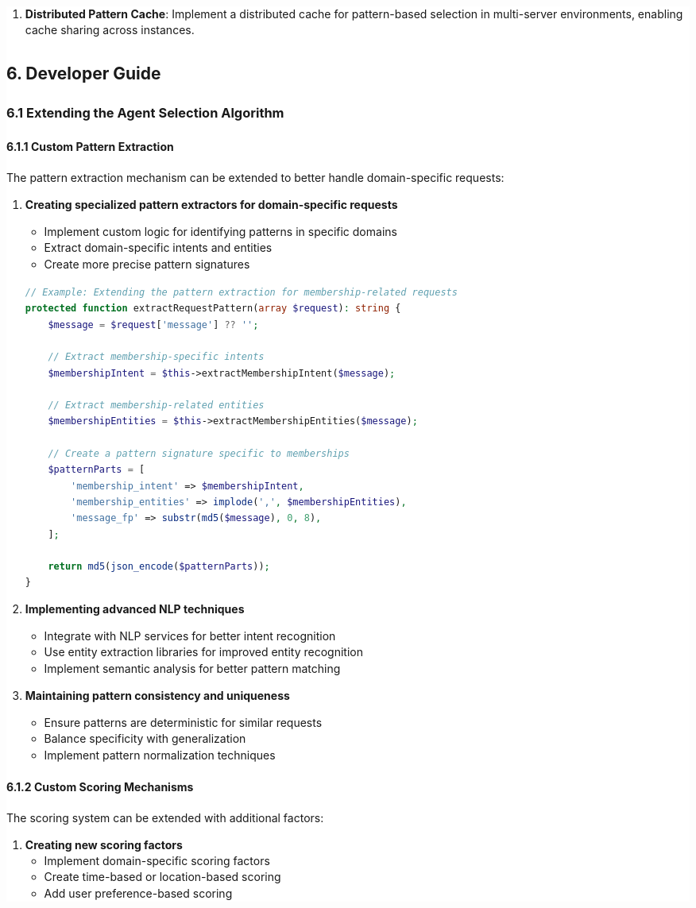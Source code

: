 1. **Distributed Pattern Cache**: Implement a distributed cache for pattern-based selection in multi-server environments, enabling cache sharing across instances.
## 6. Developer Guide

### 6.1 Extending the Agent Selection Algorithm

#### 6.1.1 Custom Pattern Extraction

The pattern extraction mechanism can be extended to better handle domain-specific requests:

1. **Creating specialized pattern extractors for domain-specific requests**
   - Implement custom logic for identifying patterns in specific domains
   - Extract domain-specific intents and entities
   - Create more precise pattern signatures

   ```php
   // Example: Extending the pattern extraction for membership-related requests
   protected function extractRequestPattern(array $request): string {
       $message = $request['message'] ?? '';
       
       // Extract membership-specific intents
       $membershipIntent = $this->extractMembershipIntent($message);
       
       // Extract membership-related entities
       $membershipEntities = $this->extractMembershipEntities($message);
       
       // Create a pattern signature specific to memberships
       $patternParts = [
           'membership_intent' => $membershipIntent,
           'membership_entities' => implode(',', $membershipEntities),
           'message_fp' => substr(md5($message), 0, 8),
       ];
       
       return md5(json_encode($patternParts));
   }
   ```

2. **Implementing advanced NLP techniques**
   - Integrate with NLP services for better intent recognition
   - Use entity extraction libraries for improved entity recognition
   - Implement semantic analysis for better pattern matching

3. **Maintaining pattern consistency and uniqueness**
   - Ensure patterns are deterministic for similar requests
   - Balance specificity with generalization
   - Implement pattern normalization techniques

#### 6.1.2 Custom Scoring Mechanisms

The scoring system can be extended with additional factors:

1. **Creating new scoring factors**
   - Implement domain-specific scoring factors
   - Create time-based or location-based scoring
   - Add user preference-based scoring
